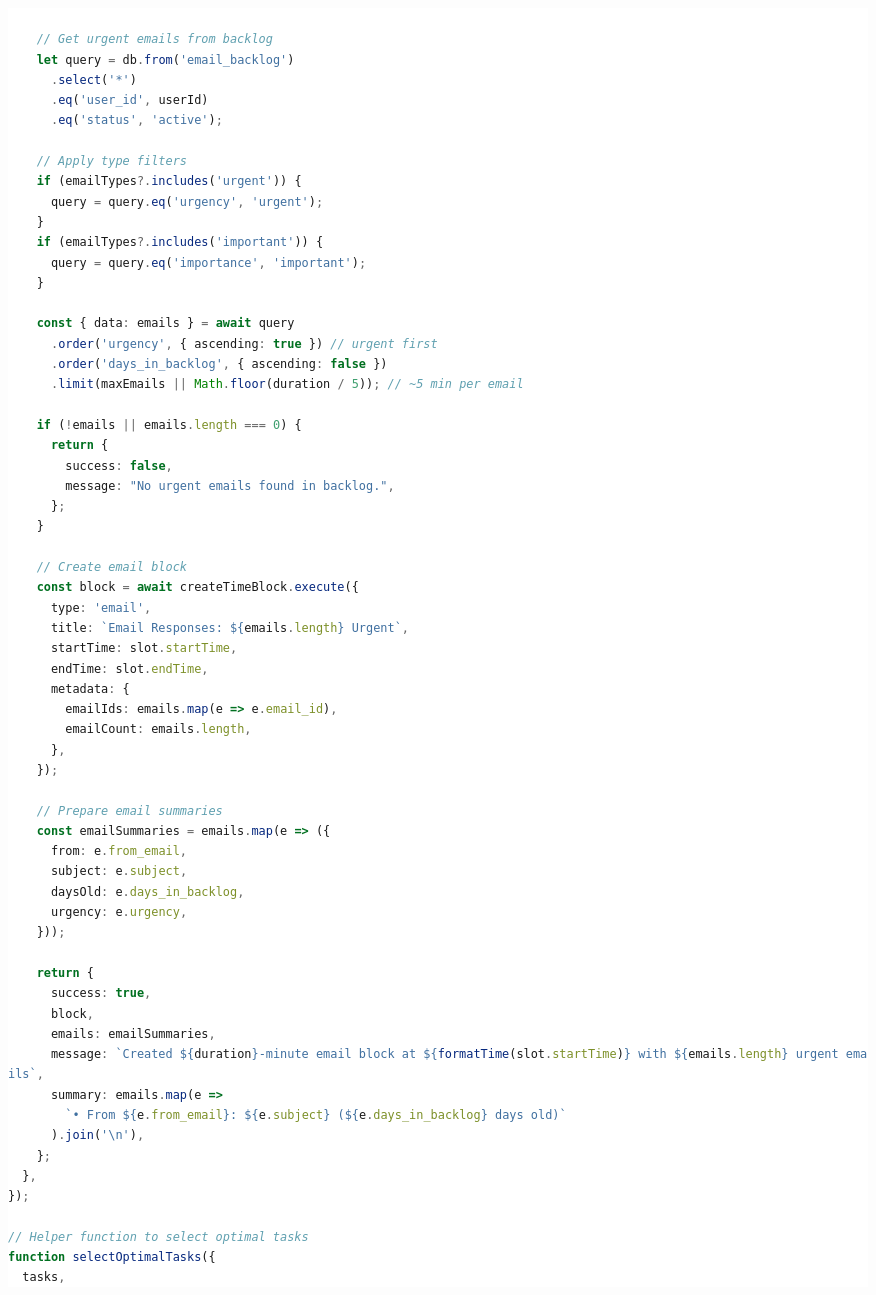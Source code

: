 ```typescript
    
    // Get urgent emails from backlog
    let query = db.from('email_backlog')
      .select('*')
      .eq('user_id', userId)
      .eq('status', 'active');
    
    // Apply type filters
    if (emailTypes?.includes('urgent')) {
      query = query.eq('urgency', 'urgent');
    }
    if (emailTypes?.includes('important')) {
      query = query.eq('importance', 'important');
    }
    
    const { data: emails } = await query
      .order('urgency', { ascending: true }) // urgent first
      .order('days_in_backlog', { ascending: false })
      .limit(maxEmails || Math.floor(duration / 5)); // ~5 min per email
    
    if (!emails || emails.length === 0) {
      return {
        success: false,
        message: "No urgent emails found in backlog.",
      };
    }
    
    // Create email block
    const block = await createTimeBlock.execute({
      type: 'email',
      title: `Email Responses: ${emails.length} Urgent`,
      startTime: slot.startTime,
      endTime: slot.endTime,
      metadata: {
        emailIds: emails.map(e => e.email_id),
        emailCount: emails.length,
      },
    });
    
    // Prepare email summaries
    const emailSummaries = emails.map(e => ({
      from: e.from_email,
      subject: e.subject,
      daysOld: e.days_in_backlog,
      urgency: e.urgency,
    }));
    
    return {
      success: true,
      block,
      emails: emailSummaries,
      message: `Created ${duration}-minute email block at ${formatTime(slot.startTime)} with ${emails.length} urgent emails`,
      summary: emails.map(e => 
        `• From ${e.from_email}: ${e.subject} (${e.days_in_backlog} days old)`
      ).join('\n'),
    };
  },
});

// Helper function to select optimal tasks
function selectOptimalTasks({
  tasks,
```